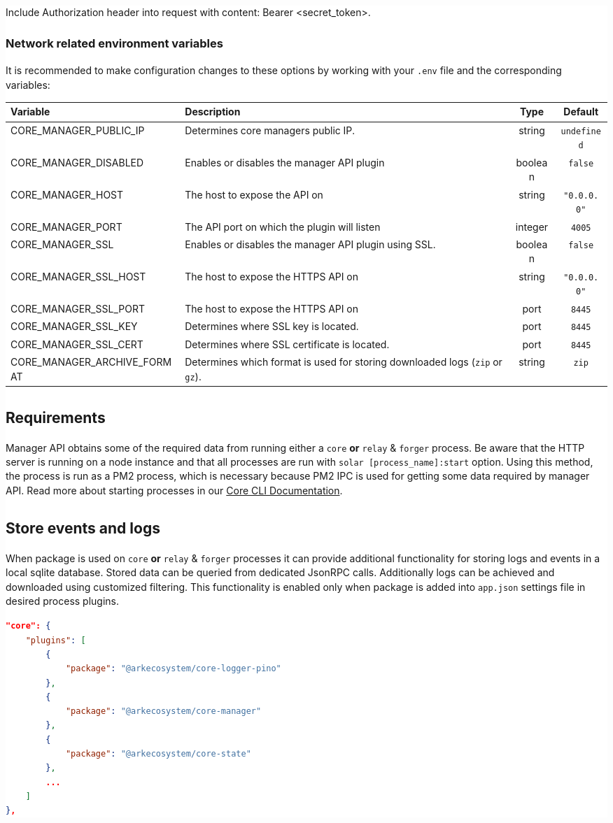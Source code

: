 Include Authorization header into request with content: Bearer <secret_token>.

### Network related environment variables

It is recommended to make configuration changes to these options by working with your `.env` file and the corresponding variables:

| Variable | Description | Type | Default |
| :--- | :--- | :---: | :---: |
| CORE_MANAGER_PUBLIC_IP | Determines core managers public IP. | string | `undefined` |
| CORE_MANAGER_DISABLED | Enables or disables the manager API plugin | boolean | `false` |
| CORE_MANAGER_HOST | The host to expose the API on | string | `"0.0.0.0"` |
| CORE_MANAGER_PORT | The API port on which the plugin will listen | integer | `4005` |
| CORE_MANAGER_SSL | Enables or disables the manager API plugin using SSL. | boolean | `false` |
| CORE_MANAGER_SSL_HOST | The host to expose the HTTPS API on | string | `"0.0.0.0"` |
| CORE_MANAGER_SSL_PORT | The host to expose the HTTPS API on | port | `8445` |
| CORE_MANAGER_SSL_KEY | Determines where SSL key is located. | port | `8445` |
| CORE_MANAGER_SSL_CERT | Determines where SSL certificate is located. | port | `8445` |
| CORE_MANAGER_ARCHIVE_FORMAT | Determines which format is used for storing downloaded logs (`zip` or `gz`). | string | `zip` |

## Requirements

Manager API obtains some of the required data from running either a `core` **or** `relay` & `forger` process.
<x-alert type="info">
Be aware that the HTTP server is running on a node instance and that all processes are run with `solar [process_name]:start` option.
Using this method, the process is run as a PM2 process, which is necessary because PM2 IPC is used for getting some data required by manager API. Read more about starting processes in our [Core CLI Documentation](/docs/core/deployment/cli).
</x-alert>

## Store events and logs

When package is used on `core` **or** `relay` & `forger` processes it can provide additional functionality for storing logs and events in a local sqlite database.
Stored data can be queried from dedicated JsonRPC calls. Additionally logs can be achieved and downloaded using customized filtering.
This functionality is enabled only when package is added into `app.json` settings file in desired process plugins.

```json
"core": {
    "plugins": [
        {
            "package": "@arkecosystem/core-logger-pino"
        },
        {
            "package": "@arkecosystem/core-manager"
        },
        {
            "package": "@arkecosystem/core-state"
        },
        ...
    ]
},
```
